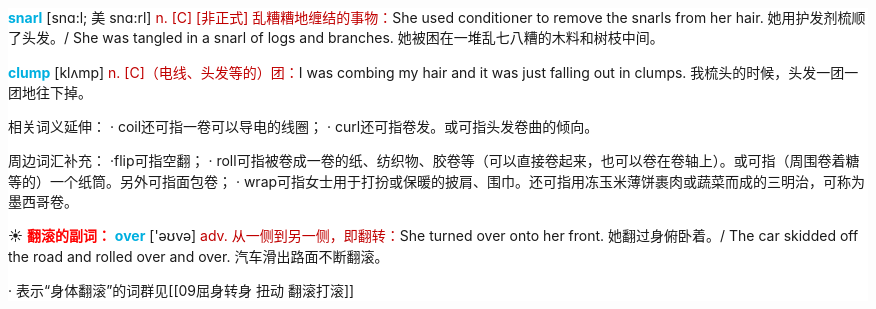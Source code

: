 <font color="sky blue">**snarl**</font> [snɑ:l; 美 snɑ:rl]
<font color="#c00000">n. [C] [非正式] 乱糟糟地缠结的事物：</font>She used conditioner to remove the snarls from her hair. 她用护发剂梳顺了头发。/ She was tangled in a snarl of logs and branches. 她被困在一堆乱七八糟的木料和树枝中间。
           
<font color="sky blue">**clump**</font> [klʌmp]
<font color="#c00000">n. [C]（电线、头发等的）团：</font>I was combing my hair and it was just falling out in clumps. 我梳头的时候，头发一团一团地往下掉。
 
相关词义延伸：
· coil还可指一卷可以导电的线圈；
· curl还可指卷发。或可指头发卷曲的倾向。

周边词汇补充：
·flip可指空翻；
· roll可指被卷成一卷的纸、纺织物、胶卷等（可以直接卷起来，也可以卷在卷轴上）。或可指（周围卷着糖等的）一个纸筒。另外可指面包卷；
· wrap可指女士用于打扮或保暖的披肩、围巾。还可指用冻玉米薄饼裹肉或蔬菜而成的三明治，可称为墨西哥卷。

☀ <font color="red">**翻滚的副词：**</font>
<font color="sky blue">**over**</font> ['əʊvə] 
<font color="#c00000">adv. 从一侧到另一侧，即翻转：</font>She turned over onto her front. 她翻过身俯卧着。/ The car skidded off the road and rolled over and over. 汽车滑出路面不断翻滚。

· 表示“身体翻滚”的词群见[[09屈身转身 扭动 翻滚打滚]]
